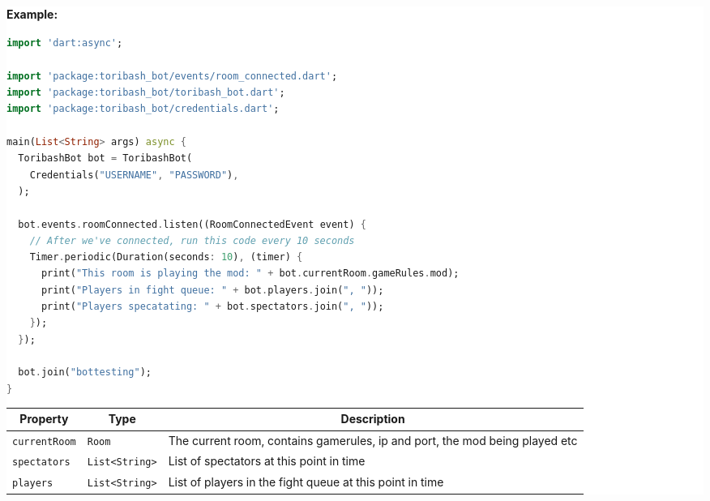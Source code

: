 **Example:**

```dart
import 'dart:async';

import 'package:toribash_bot/events/room_connected.dart';
import 'package:toribash_bot/toribash_bot.dart';
import 'package:toribash_bot/credentials.dart';

main(List<String> args) async {
  ToribashBot bot = ToribashBot(
    Credentials("USERNAME", "PASSWORD"),
  );

  bot.events.roomConnected.listen((RoomConnectedEvent event) {
    // After we've connected, run this code every 10 seconds
    Timer.periodic(Duration(seconds: 10), (timer) {
      print("This room is playing the mod: " + bot.currentRoom.gameRules.mod);
      print("Players in fight queue: " + bot.players.join(", "));
      print("Players specatating: " + bot.spectators.join(", "));
    });
  });

  bot.join("bottesting");
}
```


| Property          | Type               | Description                                                                 |
|-------------------|--------------------|-----------------------------------------------------------------------------|
| ```currentRoom``` | ```Room```         | The current room, contains gamerules, ip and port, the mod being played etc |
| ```spectators```  | ```List<String>``` | List of spectators at this point in time                                    |
| ```players```     | ```List<String>``` | List of players in the fight queue at this point in time                    |